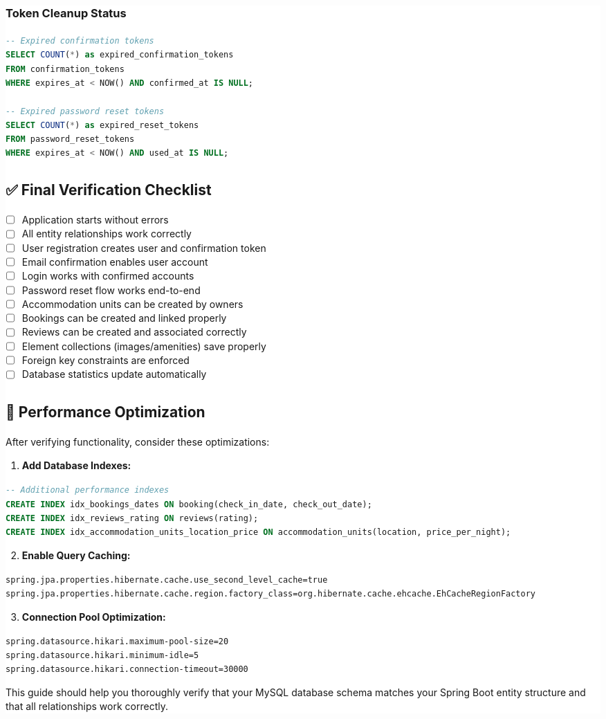 ### Token Cleanup Status
```sql
-- Expired confirmation tokens
SELECT COUNT(*) as expired_confirmation_tokens
FROM confirmation_tokens 
WHERE expires_at < NOW() AND confirmed_at IS NULL;

-- Expired password reset tokens
SELECT COUNT(*) as expired_reset_tokens
FROM password_reset_tokens 
WHERE expires_at < NOW() AND used_at IS NULL;
```

## ✅ Final Verification Checklist

- [ ] Application starts without errors
- [ ] All entity relationships work correctly
- [ ] User registration creates user and confirmation token
- [ ] Email confirmation enables user account
- [ ] Login works with confirmed accounts
- [ ] Password reset flow works end-to-end
- [ ] Accommodation units can be created by owners
- [ ] Bookings can be created and linked properly
- [ ] Reviews can be created and associated correctly
- [ ] Element collections (images/amenities) save properly
- [ ] Foreign key constraints are enforced
- [ ] Database statistics update automatically

## 🚀 Performance Optimization

After verifying functionality, consider these optimizations:

1. **Add Database Indexes:**
```sql
-- Additional performance indexes
CREATE INDEX idx_bookings_dates ON booking(check_in_date, check_out_date);
CREATE INDEX idx_reviews_rating ON reviews(rating);
CREATE INDEX idx_accommodation_units_location_price ON accommodation_units(location, price_per_night);
```

2. **Enable Query Caching:**
```properties
spring.jpa.properties.hibernate.cache.use_second_level_cache=true
spring.jpa.properties.hibernate.cache.region.factory_class=org.hibernate.cache.ehcache.EhCacheRegionFactory
```

3. **Connection Pool Optimization:**
```properties
spring.datasource.hikari.maximum-pool-size=20
spring.datasource.hikari.minimum-idle=5
spring.datasource.hikari.connection-timeout=30000
```

This guide should help you thoroughly verify that your MySQL database schema matches your Spring Boot entity structure and that all relationships work correctly.
